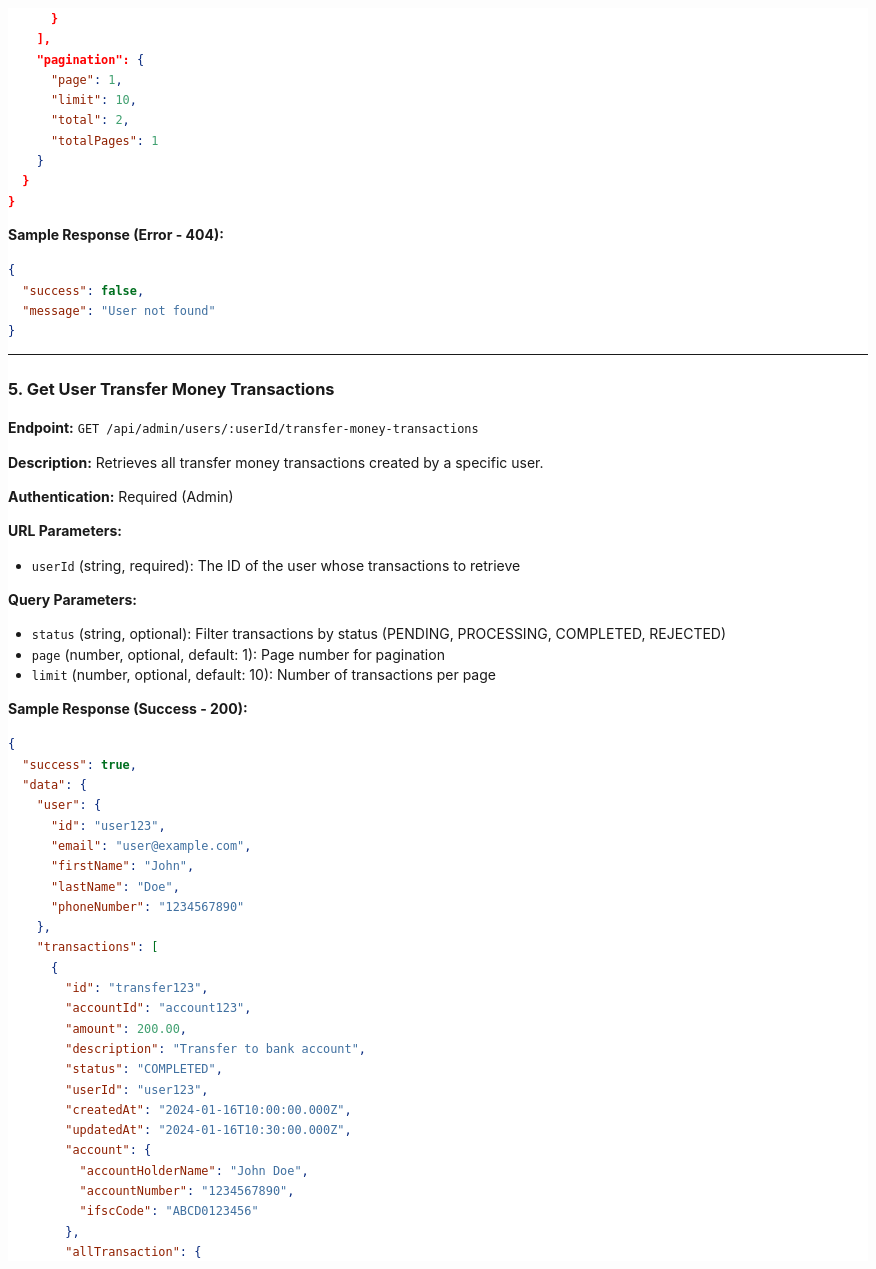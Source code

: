 ```json
      }
    ],
    "pagination": {
      "page": 1,
      "limit": 10,
      "total": 2,
      "totalPages": 1
    }
  }
}
```

**Sample Response (Error - 404):**
```json
{
  "success": false,
  "message": "User not found"
}
```

---

### 5. Get User Transfer Money Transactions

**Endpoint:** `GET /api/admin/users/:userId/transfer-money-transactions`

**Description:** Retrieves all transfer money transactions created by a specific user.

**Authentication:** Required (Admin)

**URL Parameters:**
- `userId` (string, required): The ID of the user whose transactions to retrieve

**Query Parameters:**
- `status` (string, optional): Filter transactions by status (PENDING, PROCESSING, COMPLETED, REJECTED)
- `page` (number, optional, default: 1): Page number for pagination
- `limit` (number, optional, default: 10): Number of transactions per page

**Sample Response (Success - 200):**
```json
{
  "success": true,
  "data": {
    "user": {
      "id": "user123",
      "email": "user@example.com",
      "firstName": "John",
      "lastName": "Doe",
      "phoneNumber": "1234567890"
    },
    "transactions": [
      {
        "id": "transfer123",
        "accountId": "account123",
        "amount": 200.00,
        "description": "Transfer to bank account",
        "status": "COMPLETED",
        "userId": "user123",
        "createdAt": "2024-01-16T10:00:00.000Z",
        "updatedAt": "2024-01-16T10:30:00.000Z",
        "account": {
          "accountHolderName": "John Doe",
          "accountNumber": "1234567890",
          "ifscCode": "ABCD0123456"
        },
        "allTransaction": {
```